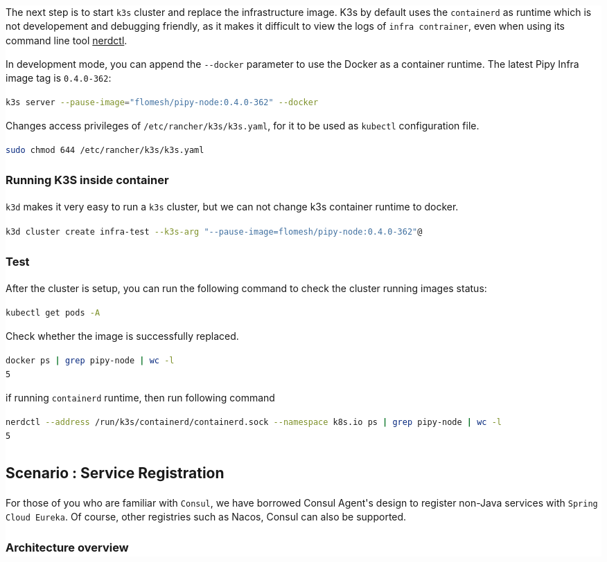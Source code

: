 The next step is to start `k3s` cluster and replace the infrastructure image. K3s by default uses the `containerd` as runtime which is not developement and debugging friendly, as it makes it difficult to view the logs of `infra contrainer`, even when using its command line tool [nerdctl](https://github.com/containerd/nerdctl).

In development mode, you can append the `--docker` parameter to use the Docker as a container runtime. The latest Pipy Infra image tag is `0.4.0-362`:

```sh
k3s server --pause-image="flomesh/pipy-node:0.4.0-362" --docker
```

Changes access privileges of `/etc/rancher/k3s/k3s.yaml`, for it to be used as `kubectl` configuration file.

```sh
sudo chmod 644 /etc/rancher/k3s/k3s.yaml
```

### Running K3S inside container

`k3d` makes it very easy to run a `k3s` cluster, but we can not change k3s container runtime to docker.

```sh
k3d cluster create infra-test --k3s-arg "--pause-image=flomesh/pipy-node:0.4.0-362"@
```

### Test

After the cluster is setup, you can run the following command to check the cluster running images status:

```sh
kubectl get pods -A
```

Check whether the image is successfully replaced.

```sh
docker ps | grep pipy-node | wc -l
5
```

if running `containerd` runtime, then run following command

```sh
nerdctl --address /run/k3s/containerd/containerd.sock --namespace k8s.io ps | grep pipy-node | wc -l
5
```

## Scenario : Service Registration

For those of you who are familiar with `Consul`, we have borrowed Consul Agent's design to register non-Java services with `SpringCloud Eureka`. Of course, other registries such as Nacos, Consul can also be supported.

### Architecture overview

